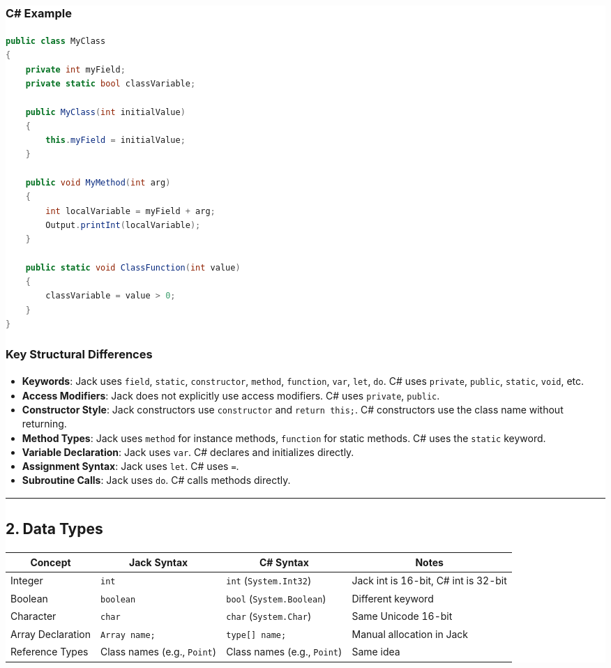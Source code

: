 ### C# Example

```csharp
public class MyClass
{
    private int myField;
    private static bool classVariable;

    public MyClass(int initialValue)
    {
        this.myField = initialValue;
    }

    public void MyMethod(int arg)
    {
        int localVariable = myField + arg;
        Output.printInt(localVariable);
    }

    public static void ClassFunction(int value)
    {
        classVariable = value > 0;
    }
}
```

### Key Structural Differences

- **Keywords**: Jack uses `field`, `static`, `constructor`, `method`, `function`, `var`, `let`, `do`. C# uses `private`, `public`, `static`, `void`, etc.
- **Access Modifiers**: Jack does not explicitly use access modifiers. C# uses `private`, `public`.
- **Constructor Style**: Jack constructors use `constructor` and `return this;`. C# constructors use the class name without returning.
- **Method Types**: Jack uses `method` for instance methods, `function` for static methods. C# uses the `static` keyword.
- **Variable Declaration**: Jack uses `var`. C# declares and initializes directly.
- **Assignment Syntax**: Jack uses `let`. C# uses `=`.
- **Subroutine Calls**: Jack uses `do`. C# calls methods directly.

---

## 2. Data Types

| Concept          | Jack Syntax                  | C# Syntax                   | Notes                          |
|------------------|-------------------------------|------------------------------|--------------------------------|
| Integer          | `int`                         | `int` (`System.Int32`)       | Jack int is 16-bit, C# int is 32-bit |
| Boolean          | `boolean`                     | `bool` (`System.Boolean`)    | Different keyword |
| Character        | `char`                        | `char` (`System.Char`)       | Same Unicode 16-bit |
| Array Declaration| `Array name;`                 | `type[] name;`               | Manual allocation in Jack |
| Reference Types  | Class names (e.g., `Point`)    | Class names (e.g., `Point`)  | Same idea |
